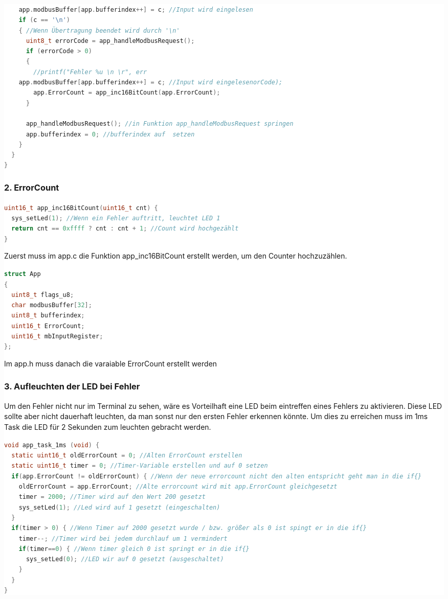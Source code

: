````C
    app.modbusBuffer[app.bufferindex++] = c; //Input wird eingelesen
    if (c == '\n')
    { //Wenn Übertragung beendet wird durch '\n'
      uint8_t errorCode = app_handleModbusRequest();
      if (errorCode > 0)
      {
        //printf("Fehler %u \n \r", err
    app.modbusBuffer[app.bufferindex++] = c; //Input wird eingelesenorCode);
        app.ErrorCount = app_inc16BitCount(app.ErrorCount);
      }

      app_handleModbusRequest(); //in Funktion app_handleModbusRequest springen
      app.bufferindex = 0; //bufferindex auf  setzen
    }
  }
}
````

### 2.  ErrorCount

````C
uint16_t app_inc16BitCount(uint16_t cnt) {
  sys_setLed(1); //Wenn ein Fehler auftritt, leuchtet LED 1
  return cnt == 0xffff ? cnt : cnt + 1; //Count wird hochgezählt
}
````

Zuerst muss im app.c die Funktion app_inc16BitCount erstellt werden, um den Counter hochzuzählen.

````C
struct App
{
  uint8_t flags_u8;
  char modbusBuffer[32];
  uint8_t bufferindex;
  uint16_t ErrorCount;
  uint16_t mbInputRegister;
};
````

Im app.h muss danach die varaiable ErrorCount erstellt werden

### 3. Aufleuchten der LED bei Fehler 
Um den Fehler nicht nur im Terminal zu sehen, wäre es Vorteilhaft eine LED beim eintreffen eines Fehlers zu aktivieren. Diese LED sollte aber nicht dauerhaft leuchten, da man sonst nur den ersten Fehler erkennen könnte. Um dies zu erreichen muss im 1ms Task die LED für 2 Sekunden zum leuchten gebracht werden.
````C
void app_task_1ms (void) {
  static uint16_t oldErrorCount = 0; //Alten ErrorCount erstellen
  static uint16_t timer = 0; //Timer-Variable erstellen und auf 0 setzen
  if(app.ErrorCount != oldErrorCount) { //Wenn der neue errorcount nicht den alten entspricht geht man in die if{}
    oldErrorCount = app.ErrorCount; //Alte errorcount wird mit app.ErrorCount gleichgesetzt
    timer = 2000; //Timer wird auf den Wert 200 gesetzt
    sys_setLed(1); //Led wird auf 1 gesetzt (eingeschalten)
  } 
  if(timer > 0) { //Wenn Timer auf 2000 gesetzt wurde / bzw. größer als 0 ist spingt er in die if{}
    timer--; //Timer wird bei jedem durchlauf um 1 vermindert
    if(timer==0) { //Wenn timer gleich 0 ist springt er in die if{}
      sys_setLed(0); //LED wir auf 0 gesetzt (ausgeschaltet)
    }
  }
}
````
